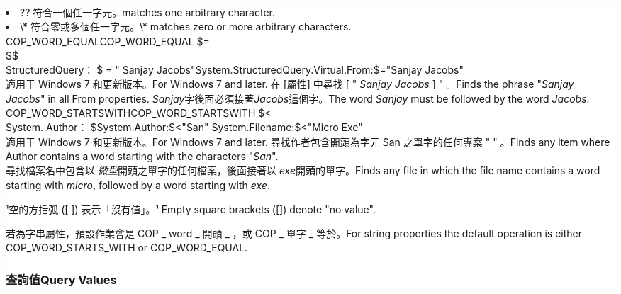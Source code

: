 <li><span data-ttu-id="7e109-273">?</span><span class="sxs-lookup"><span data-stu-id="7e109-273">?</span></span> <span data-ttu-id="7e109-274">符合一個任一字元。</span><span class="sxs-lookup"><span data-stu-id="7e109-274">matches one arbitrary character.</span></span></li>
<li><span data-ttu-id="7e109-275">\* 符合零或多個任一字元。</span><span class="sxs-lookup"><span data-stu-id="7e109-275">\* matches zero or more arbitrary characters.</span></span></li>
</ul></td>
</tr>
<tr class="even">
<td><span data-ttu-id="7e109-276">COP_WORD_EQUAL</span><span class="sxs-lookup"><span data-stu-id="7e109-276">COP_WORD_EQUAL</span></span></td>
<td>$=<br/> $$<br/></td>
<td><span data-ttu-id="7e109-277">StructuredQuery： $ = &quot; Sanjay Jacobs&quot;</span><span class="sxs-lookup"><span data-stu-id="7e109-277">System.StructuredQuery.Virtual.From:$=&quot;Sanjay Jacobs&quot;</span></span><br/></td>
<td><span data-ttu-id="7e109-278">適用于 Windows 7 和更新版本。</span><span class="sxs-lookup"><span data-stu-id="7e109-278">For Windows 7 and later.</span></span> <span data-ttu-id="7e109-279">在 [屬性] 中尋找 [ &quot; <em>Sanjay Jacobs</em> ] &quot; 。</span><span class="sxs-lookup"><span data-stu-id="7e109-279">Finds the phrase &quot;<em>Sanjay Jacobs</em>&quot; in all From properties.</span></span> <span data-ttu-id="7e109-280"><em>Sanjay</em>字後面必須接著<em>Jacobs</em>這個字。</span><span class="sxs-lookup"><span data-stu-id="7e109-280">The word <em>Sanjay</em> must be followed by the word <em>Jacobs</em>.</span></span><br/></td>
</tr>
<tr class="odd">
<td><span data-ttu-id="7e109-281">COP_WORD_STARTSWITH</span><span class="sxs-lookup"><span data-stu-id="7e109-281">COP_WORD_STARTSWITH</span></span></td>
<td>$<<br/></td>
<td><span data-ttu-id="7e109-282">System. Author： $</span><span class="sxs-lookup"><span data-stu-id="7e109-282">System.Author:$</span></span><&quot;San&quot; System.Filename:$<&quot;Micro Exe&quot;<br/></td>
<td><span data-ttu-id="7e109-283">適用于 Windows 7 和更新版本。</span><span class="sxs-lookup"><span data-stu-id="7e109-283">For Windows 7 and later.</span></span> <span data-ttu-id="7e109-284">尋找作者包含開頭為字元 San 之單字的任何專案 &quot; <em></em> &quot; 。</span><span class="sxs-lookup"><span data-stu-id="7e109-284">Finds any item where Author contains a word starting with the characters &quot;<em>San</em>&quot;.</span></span><br/> <span data-ttu-id="7e109-285">尋找檔案名中包含以 <em>微型</em>開頭之單字的任何檔案，後面接著以 <em>exe</em>開頭的單字。</span><span class="sxs-lookup"><span data-stu-id="7e109-285">Finds any file in which the file name contains a word starting with <em>micro</em>, followed by a word starting with <em>exe</em>.</span></span><br/></td>
</tr>
</tbody>
</table>



 

<span data-ttu-id="7e109-286">¹空的方括弧 (\[ \]) 表示「沒有值」。</span><span class="sxs-lookup"><span data-stu-id="7e109-286">¹ Empty square brackets (\[\]) denote "no value".</span></span>

<span data-ttu-id="7e109-287">若為字串屬性，預設作業會是 COP \_ word \_ 開頭 \_ ，或 COP \_ 單字 \_ 等於。</span><span class="sxs-lookup"><span data-stu-id="7e109-287">For string properties the default operation is either COP\_WORD\_STARTS\_WITH or COP\_WORD\_EQUAL.</span></span>

### <a name="query-values"></a><span data-ttu-id="7e109-288">查詢值</span><span class="sxs-lookup"><span data-stu-id="7e109-288">Query Values</span></span>
